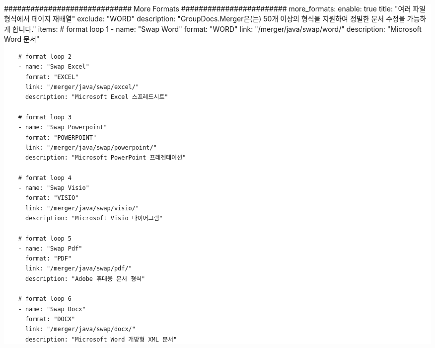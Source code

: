        
          
############################# More Formats ########################
more_formats:
    enable: true
    title: "여러 파일 형식에서 페이지 재배열"
    exclude: "WORD"
    description: "GroupDocs.Merger은(는) 50개 이상의 형식을 지원하여 정밀한 문서 수정을 가능하게 합니다."
    items: 
        # format loop 1
        - name: "Swap Word"
          format: "WORD"
          link: "/merger/java/swap/word/"
          description: "Microsoft Word 문서"

        # format loop 2
        - name: "Swap Excel"
          format: "EXCEL"
          link: "/merger/java/swap/excel/"
          description: "Microsoft Excel 스프레드시트"

        # format loop 3
        - name: "Swap Powerpoint"
          format: "POWERPOINT"
          link: "/merger/java/swap/powerpoint/"
          description: "Microsoft PowerPoint 프레젠테이션"

        # format loop 4
        - name: "Swap Visio"
          format: "VISIO"
          link: "/merger/java/swap/visio/"
          description: "Microsoft Visio 다이어그램"
          
        # format loop 5
        - name: "Swap Pdf"
          format: "PDF"
          link: "/merger/java/swap/pdf/"
          description: "Adobe 휴대용 문서 형식"

        # format loop 6
        - name: "Swap Docx"
          format: "DOCX"
          link: "/merger/java/swap/docx/"
          description: "Microsoft Word 개방형 XML 문서"
